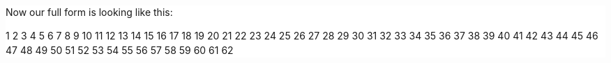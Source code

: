 Now our full form is looking like this:

1
2
3
4
5
6
7
8
9
10
11
12
13
14
15
16
17
18
19
20
21
22
23
24
25
26
27
28
29
30
31
32
33
34
35
36
37
38
39
40
41
42
43
44
45
46
47
48
49
50
51
52
53
54
55
56
57
58
59
60
61
62